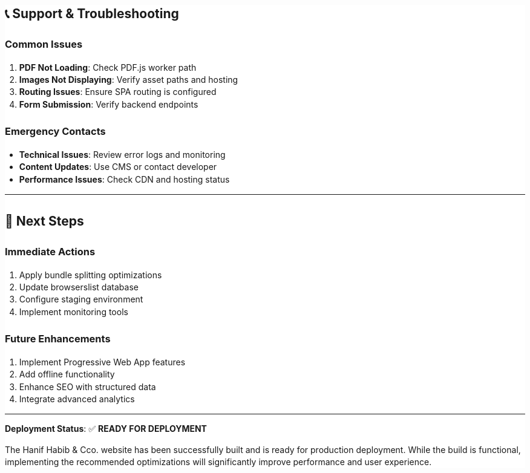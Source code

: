 
## 📞 **Support & Troubleshooting**

### **Common Issues**
1. **PDF Not Loading**: Check PDF.js worker path
2. **Images Not Displaying**: Verify asset paths and hosting
3. **Routing Issues**: Ensure SPA routing is configured
4. **Form Submission**: Verify backend endpoints

### **Emergency Contacts**
- **Technical Issues**: Review error logs and monitoring
- **Content Updates**: Use CMS or contact developer
- **Performance Issues**: Check CDN and hosting status

---

## 🔄 **Next Steps**

### **Immediate Actions**
1. Apply bundle splitting optimizations
2. Update browserslist database
3. Configure staging environment
4. Implement monitoring tools

### **Future Enhancements**
1. Implement Progressive Web App features
2. Add offline functionality
3. Enhance SEO with structured data
4. Integrate advanced analytics

---

**Deployment Status**: ✅ **READY FOR DEPLOYMENT**

The Hanif Habib & Cco. website has been successfully built and is ready for production deployment. While the build is functional, implementing the recommended optimizations will significantly improve performance and user experience. 